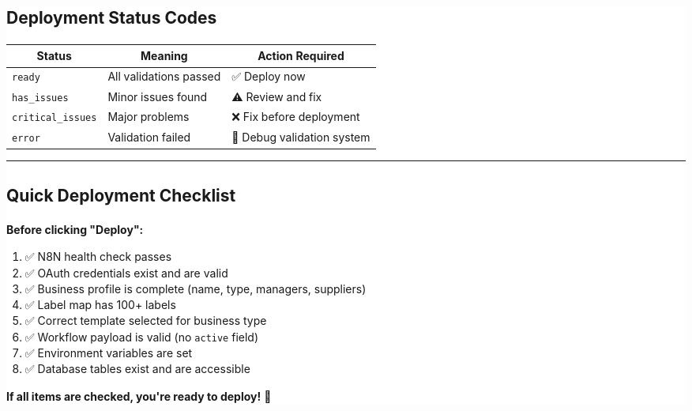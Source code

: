 
## Deployment Status Codes

| Status | Meaning | Action Required |
|--------|---------|-----------------|
| `ready` | All validations passed | ✅ Deploy now |
| `has_issues` | Minor issues found | ⚠️ Review and fix |
| `critical_issues` | Major problems | ❌ Fix before deployment |
| `error` | Validation failed | 🔧 Debug validation system |

---

## Quick Deployment Checklist

**Before clicking "Deploy":**

1. ✅ N8N health check passes
2. ✅ OAuth credentials exist and are valid
3. ✅ Business profile is complete (name, type, managers, suppliers)
4. ✅ Label map has 100+ labels
5. ✅ Correct template selected for business type
6. ✅ Workflow payload is valid (no `active` field)
7. ✅ Environment variables are set
8. ✅ Database tables exist and are accessible

**If all items are checked, you're ready to deploy!** 🚀

